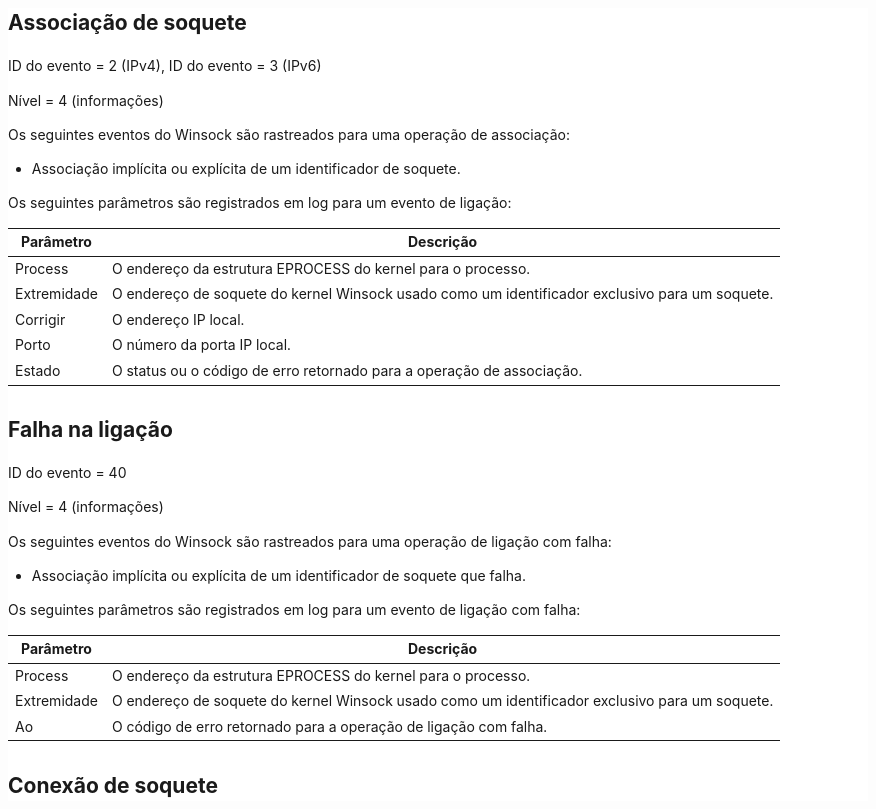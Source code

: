 

 

## <a name="socket-bind"></a>Associação de soquete

ID do evento = 2 (IPv4), ID do evento = 3 (IPv6)

Nível = 4 (informações)

Os seguintes eventos do Winsock são rastreados para uma operação de associação:

-   Associação implícita ou explícita de um identificador de soquete.

Os seguintes parâmetros são registrados em log para um evento de ligação:



| Parâmetro                                                                                            | Descrição                                                                            |
|------------------------------------------------------------------------------------------------------|----------------------------------------------------------------------------------------|
| <span id="Process"></span><span id="process"></span><span id="PROCESS"></span>Process<br/>     | O endereço da estrutura EPROCESS do kernel para o processo.<br/>                      |
| <span id="Endpoint"></span><span id="endpoint"></span><span id="ENDPOINT"></span>Extremidade<br/> | O endereço de soquete do kernel Winsock usado como um identificador exclusivo para um soquete.<br/> |
| <span id="Address"></span><span id="address"></span><span id="ADDRESS"></span>Corrigir<br/>     | O endereço IP local.<br/>                                                       |
| <span id="Port"></span><span id="port"></span><span id="PORT"></span>Porto<br/>                 | O número da porta IP local.<br/>                                                   |
| <span id="Status"></span><span id="status"></span><span id="STATUS"></span>Estado<br/>         | O status ou o código de erro retornado para a operação de associação.<br/>                   |



 

## <a name="failed-bind"></a>Falha na ligação

ID do evento = 40

Nível = 4 (informações)

Os seguintes eventos do Winsock são rastreados para uma operação de ligação com falha:

-   Associação implícita ou explícita de um identificador de soquete que falha.

Os seguintes parâmetros são registrados em log para um evento de ligação com falha:



| Parâmetro                                                                                            | Descrição                                                                            |
|------------------------------------------------------------------------------------------------------|----------------------------------------------------------------------------------------|
| <span id="Process"></span><span id="process"></span><span id="PROCESS"></span>Process<br/>     | O endereço da estrutura EPROCESS do kernel para o processo.<br/>                      |
| <span id="Endpoint"></span><span id="endpoint"></span><span id="ENDPOINT"></span>Extremidade<br/> | O endereço de soquete do kernel Winsock usado como um identificador exclusivo para um soquete.<br/> |
| <span id="Error"></span><span id="error"></span><span id="ERROR"></span>Ao<br/>             | O código de erro retornado para a operação de ligação com falha.<br/>                     |



 

## <a name="socket-connect"></a>Conexão de soquete

